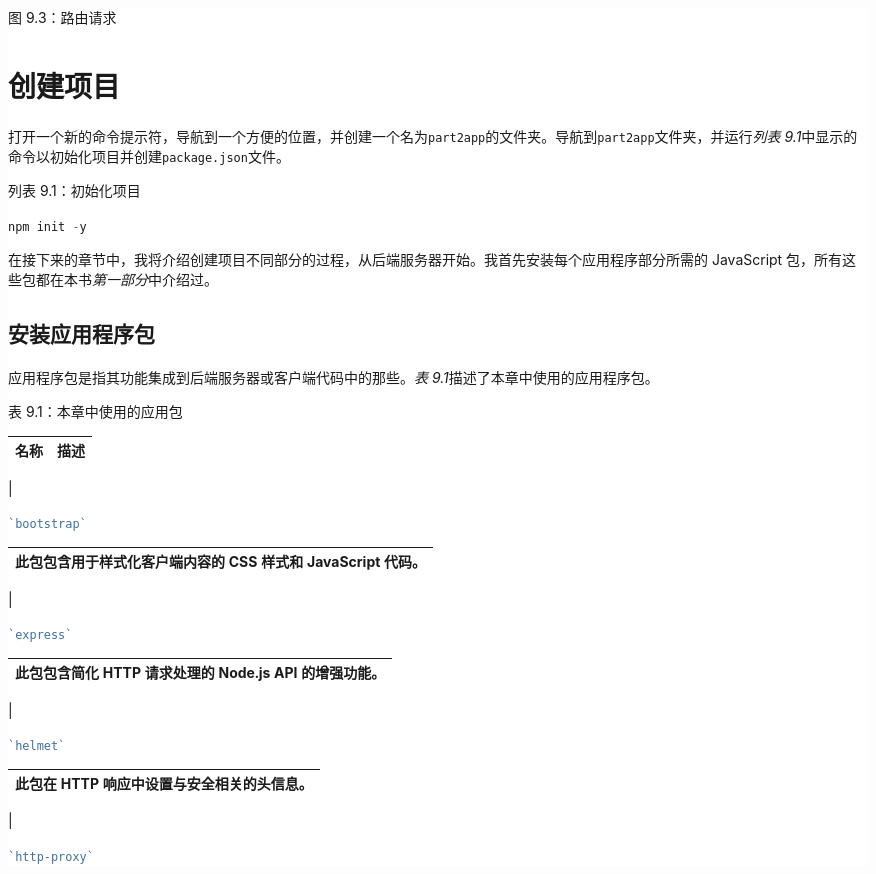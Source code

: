图 9.3：路由请求

# 创建项目

打开一个新的命令提示符，导航到一个方便的位置，并创建一个名为`part2app`的文件夹。导航到`part2app`文件夹，并运行*列表 9.1*中显示的命令以初始化项目并创建`package.json`文件。

列表 9.1：初始化项目

```js
npm init -y 
```

在接下来的章节中，我将介绍创建项目不同部分的过程，从后端服务器开始。我首先安装每个应用程序部分所需的 JavaScript 包，所有这些包都在本书*第一部分*中介绍过。

## 安装应用程序包

应用程序包是指其功能集成到后端服务器或客户端代码中的那些。*表 9.1*描述了本章中使用的应用程序包。

表 9.1：本章中使用的应用包

| 名称 | 描述 |
| --- | --- |

|

```js
`bootstrap` 
```

| 此包包含用于样式化客户端内容的 CSS 样式和 JavaScript 代码。 |
| --- |

|

```js
`express` 
```

| 此包包含简化 HTTP 请求处理的 Node.js API 的增强功能。 |
| --- |

|

```js
`helmet` 
```

| 此包在 HTTP 响应中设置与安全相关的头信息。 |
| --- |

|

```js
`http-proxy` 
```
